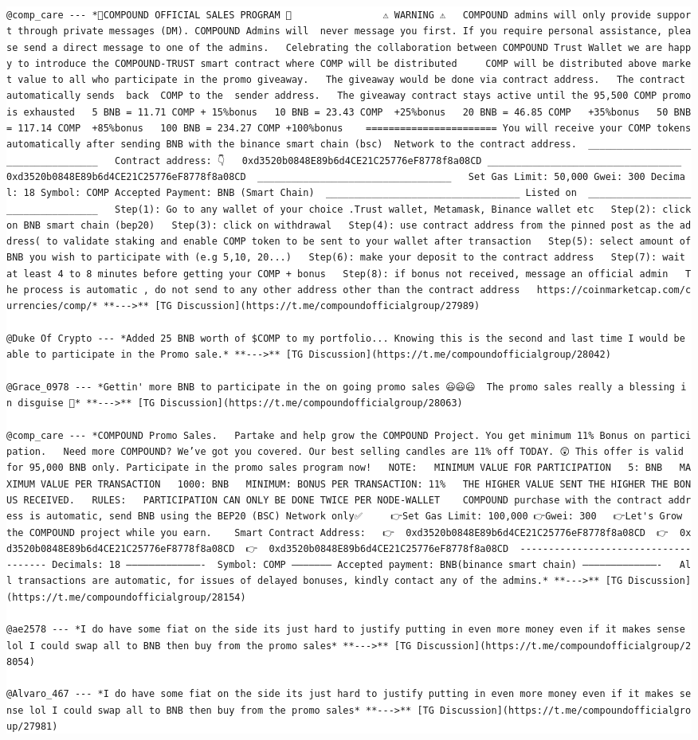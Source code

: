     @comp_care --- *🎉COMPOUND OFFICIAL SALES PROGRAM 🎉                ⚠️ WARNING ⚠️   COMPOUND admins will only provide support through private messages (DM). COMPOUND Admins will  never message you first. If you require personal assistance, please send a direct message to one of the admins.   Celebrating the collaboration between COMPOUND Trust Wallet we are happy to introduce the COMPOUND-TRUST smart contract where COMP will be distributed     COMP will be distributed above market value to all who participate in the promo giveaway.   The giveaway would be done via contract address.   The contract automatically sends  back  COMP to the  sender address.   The giveaway contract stays active until the 95,500 COMP promo is exhausted   5 BNB = 11.71 COMP + 15%bonus   10 BNB = 23.43 COMP  +25%bonus   20 BNB = 46.85 COMP   +35%bonus   50 BNB = 117.14 COMP  +85%bonus   100 BNB = 234.27 COMP +100%bonus    ======================= You will receive your COMP tokens automatically after sending BNB with the binance smart chain (bsc)  Network to the contract address.  __________________________________   Contract address: 👇   0xd3520b0848E89b6d4CE21C25776eF8778f8a08CD __________________________________    0xd3520b0848E89b6d4CE21C25776eF8778f8a08CD  __________________________________   Set Gas Limit: 50,000 Gwei: 300 Decimal: 18 Symbol: COMP Accepted Payment: BNB (Smart Chain)  __________________________________ Listed on  __________________________________   Step(1): Go to any wallet of your choice .Trust wallet, Metamask, Binance wallet etc   Step(2): click on BNB smart chain (bep20)   Step(3): click on withdrawal   Step(4): use contract address from the pinned post as the address( to validate staking and enable COMP token to be sent to your wallet after transaction   Step(5): select amount of BNB you wish to participate with (e.g 5,10, 20...)   Step(6): make your deposit to the contract address   Step(7): wait at least 4 to 8 minutes before getting your COMP + bonus   Step(8): if bonus not received, message an official admin   The process is automatic , do not send to any other address other than the contract address   https://coinmarketcap.com/currencies/comp/* **--->** [TG Discussion](https://t.me/compoundofficialgroup/27989)

    @Duke Of Crypto --- *Added 25 BNB worth of $COMP to my portfolio... Knowing this is the second and last time I would be able to participate in the Promo sale.* **--->** [TG Discussion](https://t.me/compoundofficialgroup/28042)

    @Grace_0978 --- *Gettin' more BNB to participate in the on going promo sales 😃😃😃  The promo sales really a blessing in disguise 🥸* **--->** [TG Discussion](https://t.me/compoundofficialgroup/28063)

    @comp_care --- *COMPOUND Promo Sales.   Partake and help grow the COMPOUND Project. You get minimum 11% Bonus on participation.   Need more COMPOUND? We’ve got you covered. Our best selling candles are 11% off TODAY. 😲 This offer is valid for 95,000 BNB only. Participate in the promo sales program now!   NOTE:   MINIMUM VALUE FOR PARTICIPATION   5: BNB   MAXIMUM VALUE PER TRANSACTION   1000: BNB   MINIMUM: BONUS PER TRANSACTION: 11%   THE HIGHER VALUE SENT THE HIGHER THE BONUS RECEIVED.   RULES:   PARTICIPATION CAN ONLY BE DONE TWICE PER NODE-WALLET    COMPOUND purchase with the contract address is automatic, send BNB using the BEP20 (BSC) Network only✅     👉Set Gas Limit: 100,000 👉Gwei: 300   👉Let's Grow the COMPOUND project while you earn.    Smart Contract Address:   👉  0xd3520b0848E89b6d4CE21C25776eF8778f8a08CD  👉  0xd3520b0848E89b6d4CE21C25776eF8778f8a08CD  👉  0xd3520b0848E89b6d4CE21C25776eF8778f8a08CD  ------------------------------------- Decimals: 18 —————————————-  Symbol: COMP ——————— Accepted payment: BNB(binance smart chain) —————————————-   All transactions are automatic, for issues of delayed bonuses, kindly contact any of the admins.* **--->** [TG Discussion](https://t.me/compoundofficialgroup/28154)

    @ae2578 --- *I do have some fiat on the side its just hard to justify putting in even more money even if it makes sense lol I could swap all to BNB then buy from the promo sales* **--->** [TG Discussion](https://t.me/compoundofficialgroup/28054)

    @Alvaro_467 --- *I do have some fiat on the side its just hard to justify putting in even more money even if it makes sense lol I could swap all to BNB then buy from the promo sales* **--->** [TG Discussion](https://t.me/compoundofficialgroup/27981)

